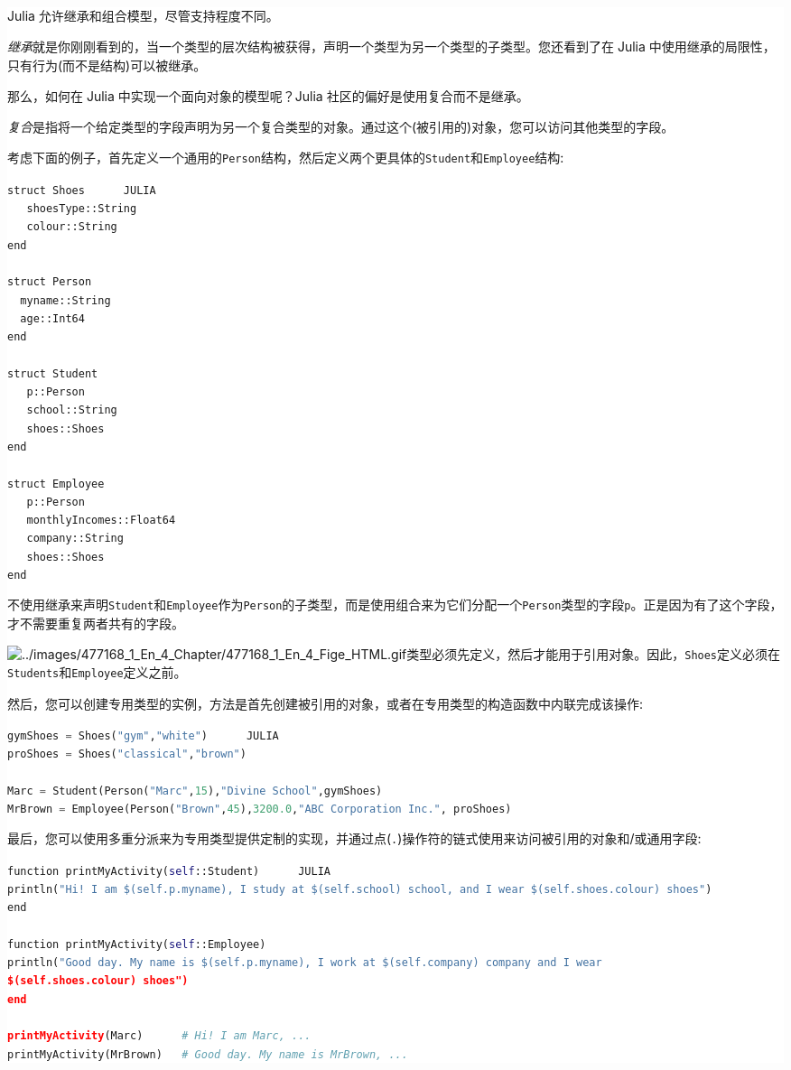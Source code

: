 Julia 允许继承和组合模型，尽管支持程度不同。

*继承*就是你刚刚看到的，当一个类型的层次结构被获得，声明一个类型为另一个类型的子类型。您还看到了在 Julia 中使用继承的局限性，只有行为(而不是结构)可以被继承。

那么，如何在 Julia 中实现一个面向对象的模型呢？Julia 社区的偏好是使用复合而不是继承。

*复合*是指将一个给定类型的字段声明为另一个复合类型的对象。通过这个(被引用的)对象，您可以访问其他类型的字段。

考虑下面的例子，首先定义一个通用的`Person`结构，然后定义两个更具体的`Student`和`Employee`结构:

```py
struct Shoes      JULIA
   shoesType::String
   colour::String
end

struct Person
  myname::String
  age::Int64
end

struct Student
   p::Person
   school::String
   shoes::Shoes
end

struct Employee
   p::Person
   monthlyIncomes::Float64
   company::String
   shoes::Shoes
end

```

不使用继承来声明`Student`和`Employee`作为`Person`的子类型，而是使用组合来为它们分配一个`Person`类型的字段`p`。正是因为有了这个字段，才不需要重复两者共有的字段。

![../images/477168_1_En_4_Chapter/477168_1_En_4_Fige_HTML.gif](../images/477168_1_En_4_Chapter/477168_1_En_4_Fige_HTML.gif)类型必须先定义，然后才能用于引用对象。因此，`Shoes`定义必须在`Students`和`Employee`定义之前。

然后，您可以创建专用类型的实例，方法是首先创建被引用的对象，或者在专用类型的构造函数中内联完成该操作:

```py
gymShoes = Shoes("gym","white")      JULIA
proShoes = Shoes("classical","brown")

Marc = Student(Person("Marc",15),"Divine School",gymShoes)
MrBrown = Employee(Person("Brown",45),3200.0,"ABC Corporation Inc.", proShoes)

```

最后，您可以使用多重分派来为专用类型提供定制的实现，并通过点(`.`)操作符的链式使用来访问被引用的对象和/或通用字段:

```py
function printMyActivity(self::Student)      JULIA
println("Hi! I am $(self.p.myname), I study at $(self.school) school, and I wear $(self.shoes.colour) shoes")
end

function printMyActivity(self::Employee)
println("Good day. My name is $(self.p.myname), I work at $(self.company) company and I wear
$(self.shoes.colour) shoes")
end

printMyActivity(Marc)      # Hi! I am Marc, ...
printMyActivity(MrBrown)   # Good day. My name is MrBrown, ...

```
